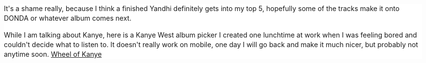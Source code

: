 It's a shame really, because I think a finished Yandhi definitely gets into my top 5, hopefully some of the tracks make it onto DONDA or whatever album comes next.

While I am talking about Kanye, here is a Kanye West album picker I created one lunchtime at work when I was feeling bored and couldn't decide what to listen to. It doesn't really work on mobile, one day I will go back and make it much nicer, but probably not anytime soon.
<a href="https://joshglasson.github.io/KanyeAlbumPicker/Wheel.html" target="_blank">Wheel of Kanye</a>